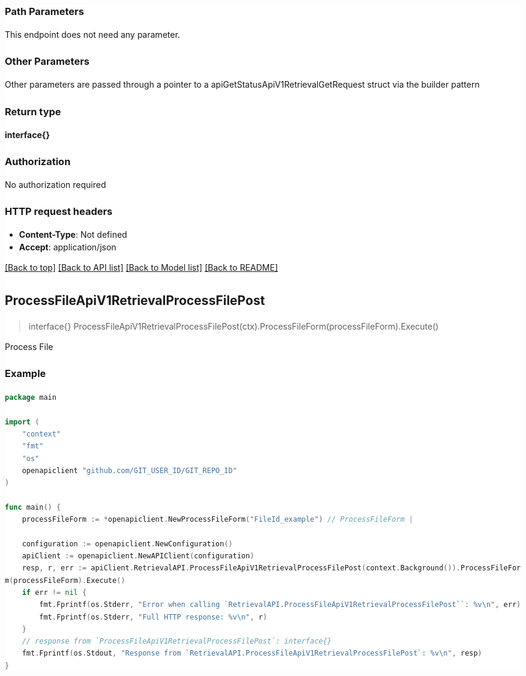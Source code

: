 ### Path Parameters

This endpoint does not need any parameter.

### Other Parameters

Other parameters are passed through a pointer to a apiGetStatusApiV1RetrievalGetRequest struct via the builder pattern


### Return type

**interface{}**

### Authorization

No authorization required

### HTTP request headers

- **Content-Type**: Not defined
- **Accept**: application/json

[[Back to top]](#) [[Back to API list]](../README.md#documentation-for-api-endpoints)
[[Back to Model list]](../README.md#documentation-for-models)
[[Back to README]](../README.md)


## ProcessFileApiV1RetrievalProcessFilePost

> interface{} ProcessFileApiV1RetrievalProcessFilePost(ctx).ProcessFileForm(processFileForm).Execute()

Process File

### Example

```go
package main

import (
	"context"
	"fmt"
	"os"
	openapiclient "github.com/GIT_USER_ID/GIT_REPO_ID"
)

func main() {
	processFileForm := *openapiclient.NewProcessFileForm("FileId_example") // ProcessFileForm | 

	configuration := openapiclient.NewConfiguration()
	apiClient := openapiclient.NewAPIClient(configuration)
	resp, r, err := apiClient.RetrievalAPI.ProcessFileApiV1RetrievalProcessFilePost(context.Background()).ProcessFileForm(processFileForm).Execute()
	if err != nil {
		fmt.Fprintf(os.Stderr, "Error when calling `RetrievalAPI.ProcessFileApiV1RetrievalProcessFilePost``: %v\n", err)
		fmt.Fprintf(os.Stderr, "Full HTTP response: %v\n", r)
	}
	// response from `ProcessFileApiV1RetrievalProcessFilePost`: interface{}
	fmt.Fprintf(os.Stdout, "Response from `RetrievalAPI.ProcessFileApiV1RetrievalProcessFilePost`: %v\n", resp)
}
```

